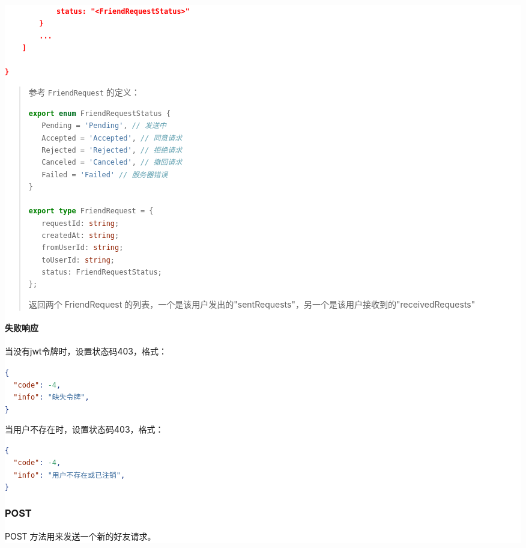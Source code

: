 ```json
    		status: "<FriendRequestStatus>"
        }
        ...
    ]
    
}
```

>参考 `FriendRequest` 的定义：
>
>```typescript
>export enum FriendRequestStatus {
>    Pending = 'Pending', // 发送中
>    Accepted = 'Accepted', // 同意请求
>    Rejected = 'Rejected', // 拒绝请求
>    Canceled = 'Canceled', // 撤回请求
>    Failed = 'Failed' // 服务器错误
>}
>
>export type FriendRequest = {
>    requestId: string;
>    createdAt: string;
>    fromUserId: string;
>    toUserId: string;
>    status: FriendRequestStatus;
>};
>```
>
>返回两个 FriendRequest 的列表，一个是该用户发出的"sentRequests"，另一个是该用户接收到的"receivedRequests"

#### 失败响应

当没有jwt令牌时，设置状态码403，格式：

```json
{
  "code": -4,
  "info": "缺失令牌",
}
```

当用户不存在时，设置状态码403，格式：

```json
{
  "code": -4,
  "info": "用户不存在或已注销",
}
```

### POST

POST 方法用来发送一个新的好友请求。

